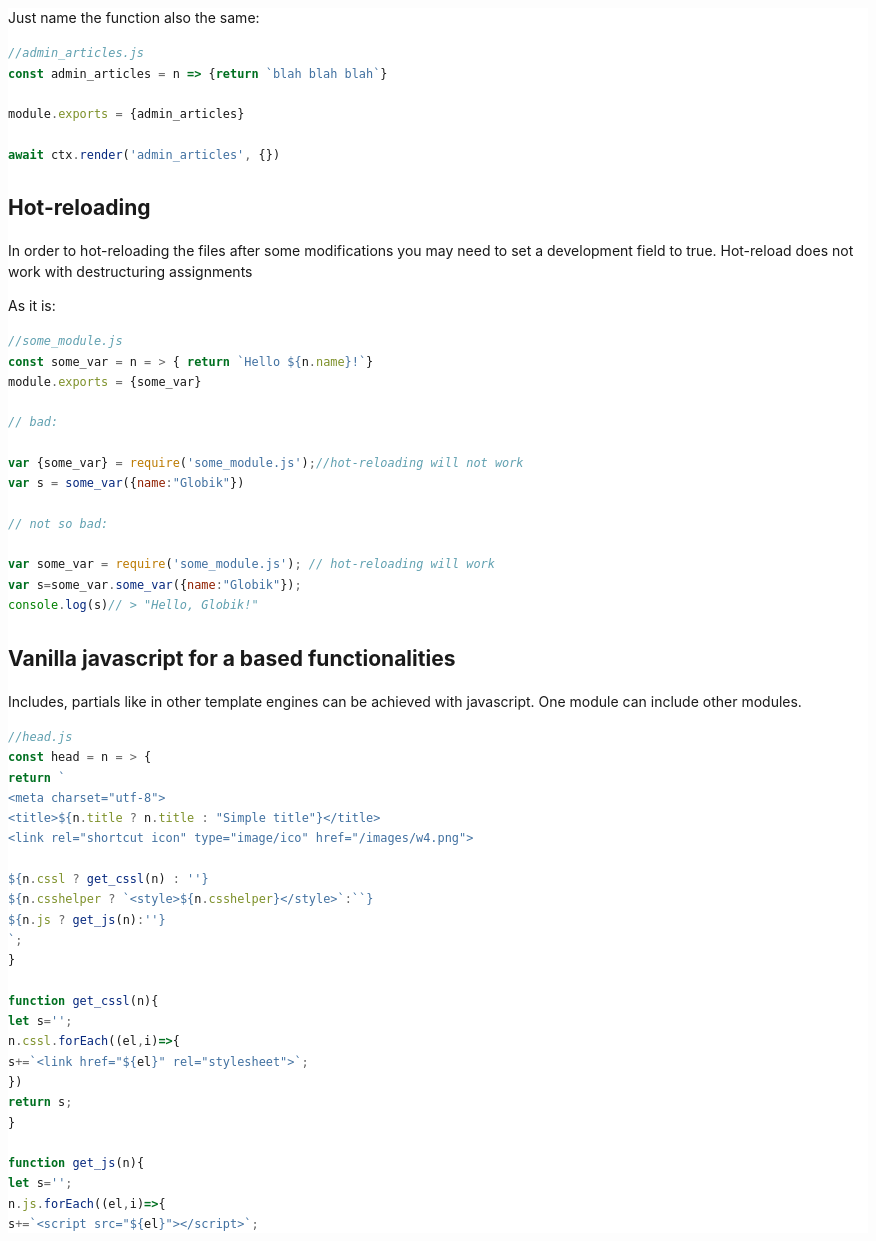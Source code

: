 Just name the function also the same:
```javascript
//admin_articles.js
const admin_articles = n => {return `blah blah blah`}

module.exports = {admin_articles}

await ctx.render('admin_articles', {})
```
## Hot-reloading

In order to hot-reloading the files after some modifications you may need to set a development field to true. 
Hot-reload does not work with destructuring assignments

As it is:

```javascript
//some_module.js
const some_var = n = > { return `Hello ${n.name}!`}
module.exports = {some_var}

// bad:

var {some_var} = require('some_module.js');//hot-reloading will not work
var s = some_var({name:"Globik"})

// not so bad:

var some_var = require('some_module.js'); // hot-reloading will work
var s=some_var.some_var({name:"Globik"});
console.log(s)// > "Hello, Globik!"
```

## Vanilla javascript for a based functionalities

Includes, partials like in other template engines can be achieved with javascript.
One module can include other modules.

```javascript
//head.js
const head = n = > {
return `
<meta charset="utf-8">
<title>${n.title ? n.title : "Simple title"}</title>
<link rel="shortcut icon" type="image/ico" href="/images/w4.png"> 

${n.cssl ? get_cssl(n) : ''}
${n.csshelper ? `<style>${n.csshelper}</style>`:``}
${n.js ? get_js(n):''}
`;
}

function get_cssl(n){
let s='';
n.cssl.forEach((el,i)=>{
s+=`<link href="${el}" rel="stylesheet">`;
})
return s;
}

function get_js(n){
let s='';
n.js.forEach((el,i)=>{
s+=`<script src="${el}"></script>`;
```